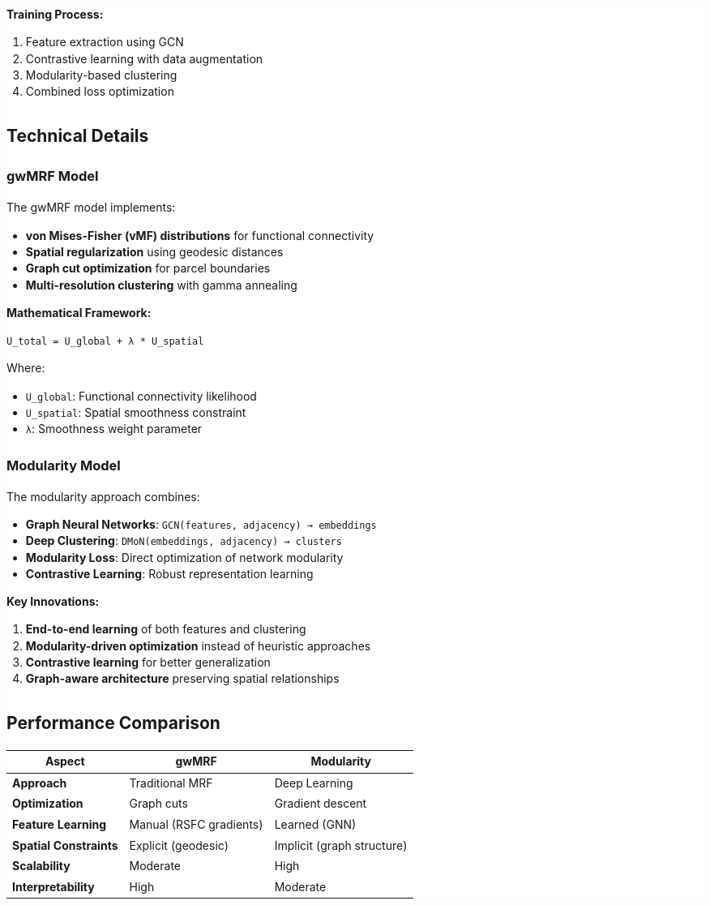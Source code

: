 **Training Process:**
1. Feature extraction using GCN
2. Contrastive learning with data augmentation
3. Modularity-based clustering
4. Combined loss optimization

## Technical Details

### gwMRF Model

The gwMRF model implements:

- **von Mises-Fisher (vMF) distributions** for functional connectivity
- **Spatial regularization** using geodesic distances
- **Graph cut optimization** for parcel boundaries
- **Multi-resolution clustering** with gamma annealing

**Mathematical Framework:**
```
U_total = U_global + λ * U_spatial
```
Where:
- `U_global`: Functional connectivity likelihood
- `U_spatial`: Spatial smoothness constraint
- `λ`: Smoothness weight parameter

### Modularity Model

The modularity approach combines:

- **Graph Neural Networks**: `GCN(features, adjacency) → embeddings`
- **Deep Clustering**: `DMoN(embeddings, adjacency) → clusters`
- **Modularity Loss**: Direct optimization of network modularity
- **Contrastive Learning**: Robust representation learning

**Key Innovations:**
1. **End-to-end learning** of both features and clustering
2. **Modularity-driven optimization** instead of heuristic approaches
3. **Contrastive learning** for better generalization
4. **Graph-aware architecture** preserving spatial relationships

## Performance Comparison

| Aspect | gwMRF | Modularity |
|--------|-------|------------|
| **Approach** | Traditional MRF | Deep Learning |
| **Optimization** | Graph cuts | Gradient descent |
| **Feature Learning** | Manual (RSFC gradients) | Learned (GNN) |
| **Spatial Constraints** | Explicit (geodesic) | Implicit (graph structure) |
| **Scalability** | Moderate | High |
| **Interpretability** | High | Moderate |
